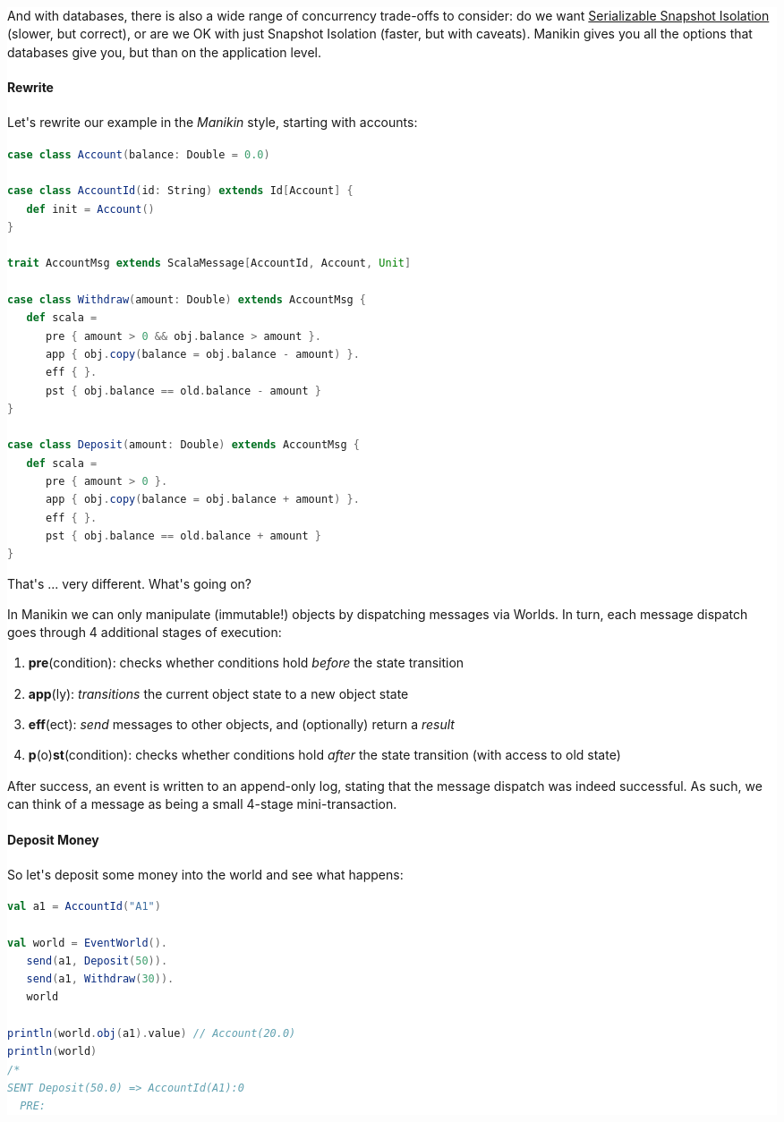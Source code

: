 And with databases, there is also a wide range of concurrency trade-offs to consider: do we want 
[Serializable Snapshot Isolation](https://wiki.postgresql.org/wiki/SSI) 
(slower, but correct), or are we OK with just Snapshot Isolation (faster, but with caveats). Manikin gives 
you all the options that databases give you, but than on the application level.
                                     
#### Rewrite
Let's rewrite our example in the *Manikin* style, starting with accounts:
```scala
case class Account(balance: Double = 0.0)

case class AccountId(id: String) extends Id[Account] { 
   def init = Account() 
}

trait AccountMsg extends ScalaMessage[AccountId, Account, Unit]

case class Withdraw(amount: Double) extends AccountMsg {
   def scala = 
      pre { amount > 0 && obj.balance > amount }.
      app { obj.copy(balance = obj.balance - amount) }.
      eff { }.
      pst { obj.balance == old.balance - amount }
}

case class Deposit(amount: Double) extends AccountMsg {
   def scala =
      pre { amount > 0 }.
      app { obj.copy(balance = obj.balance + amount) }.
      eff { }.
      pst { obj.balance == old.balance + amount }
}
```
That's ... very different. What's going on? 

In Manikin we can only manipulate (immutable!) objects by dispatching messages via Worlds.
In turn, each message dispatch goes through 4 additional stages of execution:

1. __pre__(condition): checks whether conditions hold *before* the state transition
   
2. __app__(ly): *transitions* the current object state to a new object state 
   
3. __eff__(ect): *send* messages to other objects, and (optionally) return a *result*
   
4. __p__(o)__st__(condition): checks whether conditions hold *after* the state transition (with access to old state)

After success, an event is written to an append-only log, stating that the message dispatch was indeed successful.
As such, we can think of a message as being a small 4-stage mini-transaction.

                    
#### Deposit Money
So let's deposit some money into the world and see what happens:
```scala
val a1 = AccountId("A1")

val world = EventWorld().
   send(a1, Deposit(50)).
   send(a1, Withdraw(30)).
   world

println(world.obj(a1).value) // Account(20.0)
println(world)
/*
SENT Deposit(50.0) => AccountId(A1):0
  PRE:
```